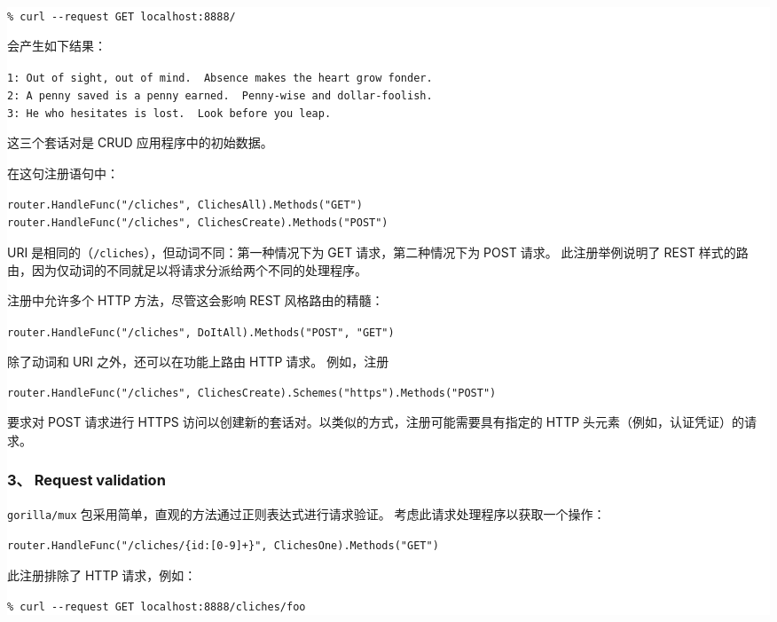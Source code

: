 

```
% curl --request GET localhost:8888/
```

会产生如下结果：



```
1: Out of sight, out of mind.  Absence makes the heart grow fonder.
2: A penny saved is a penny earned.  Penny-wise and dollar-foolish.
3: He who hesitates is lost.  Look before you leap.
```

这三个套话对是 CRUD 应用程序中的初始数据。


在这句注册语句中：



```
router.HandleFunc("/cliches", ClichesAll).Methods("GET")
router.HandleFunc("/cliches", ClichesCreate).Methods("POST")
```

URI 是相同的（`/cliches`），但动词不同：第一种情况下为 GET 请求，第二种情况下为 POST 请求。 此注册举例说明了 REST 样式的路由，因为仅动词的不同就足以将请求分派给两个不同的处理程序。


注册中允许多个 HTTP 方法，尽管这会影响 REST 风格路由的精髓：



```
router.HandleFunc("/cliches", DoItAll).Methods("POST", "GET")
```

除了动词和 URI 之外，还可以在功能上路由 HTTP 请求。 例如，注册



```
router.HandleFunc("/cliches", ClichesCreate).Schemes("https").Methods("POST")
```

要求对 POST 请求进行 HTTPS 访问以创建新的套话对。以类似的方式，注册可能需要具有指定的 HTTP 头元素（例如，认证凭证）的请求。


### 3、 Request validation


`gorilla/mux` 包采用简单，直观的方法通过正则表达式进行请求验证。 考虑此请求处理程序以获取一个操作：



```
router.HandleFunc("/cliches/{id:[0-9]+}", ClichesOne).Methods("GET")
```

此注册排除了 HTTP 请求，例如：



```
% curl --request GET localhost:8888/cliches/foo
```
